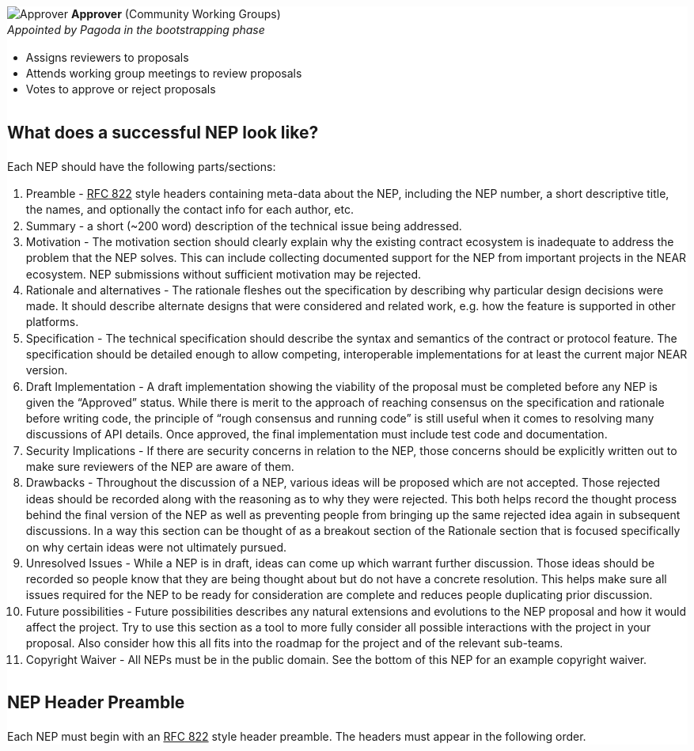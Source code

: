 ![Approver](https://user-images.githubusercontent.com/110252255/181816752-521dd147-f56f-4c5c-84de-567b109f21d6.png)
**Approver** (Community Working Groups)<br />
*Appointed by Pagoda in the bootstrapping phase*

- Assigns reviewers to proposals
- Attends working group meetings to review proposals
- Votes to approve or reject proposals

## What does a successful NEP look like?
Each NEP should have the following parts/sections:

1. Preamble - [RFC](https://www.ietf.org/rfc/rfc822.txt)[ 822](https://www.ietf.org/rfc/rfc822.txt) style headers containing meta-data about the NEP, including the NEP number, a short descriptive title, the names, and optionally the contact info for each author, etc.
1. Summary - a short (~200 word) description of the technical issue being addressed.
1. Motivation - The motivation section should clearly explain why the existing contract ecosystem is inadequate to address the problem that the NEP solves. This can include collecting documented support for the NEP from important projects in the NEAR ecosystem. NEP submissions without sufficient motivation may be rejected.
1. Rationale and alternatives - The rationale fleshes out the specification by describing why particular design decisions were made. It should describe alternate designs that were considered and related work, e.g. how the feature is supported in other platforms.
1. Specification - The technical specification should describe the syntax and semantics of the contract or protocol feature. The specification should be detailed enough to allow competing, interoperable implementations for at least the current major NEAR version.
1. Draft Implementation - A draft implementation showing the viability of the proposal must be completed before any NEP is given the “Approved” status.
   While there is merit to the approach of reaching consensus on the specification and rationale before writing code, the principle of “rough consensus and running code” is still useful when it comes to resolving many discussions of API details. Once approved, the final implementation must include test code and documentation.
1. Security Implications - If there are security concerns in relation to the NEP, those concerns should be explicitly written out to make sure reviewers of the NEP are aware of them.
1. Drawbacks - Throughout the discussion of a NEP, various ideas will be proposed which are not accepted. Those rejected ideas should be recorded along with the reasoning as to why they were rejected. This both helps record the thought process behind the final version of the NEP as well as preventing people from bringing up the same rejected idea again in subsequent discussions.
   In a way this section can be thought of as a breakout section of the Rationale section that is focused specifically on why certain ideas were not ultimately pursued.
1. Unresolved Issues - While a NEP is in draft, ideas can come up which warrant further discussion. Those ideas should be recorded so people know that they are being thought about but do not have a concrete resolution. This helps make sure all issues required for the NEP to be ready for consideration are complete and reduces people duplicating prior discussion.
1. Future possibilities - Future possibilities describes any natural extensions and evolutions to the NEP proposal and how it would affect the project. Try to use this section as a tool to more fully consider all possible interactions with the project in your proposal. Also consider how this all fits into the roadmap for the project and of the relevant sub-teams.
1. Copyright Waiver - All NEPs must be in the public domain. See the bottom of this NEP for an example copyright waiver.

## NEP Header Preamble
Each NEP must begin with an [RFC](https://www.ietf.org/rfc/rfc822.txt)[ 822](https://www.ietf.org/rfc/rfc822.txt) style header preamble. The headers must appear in the following order.

